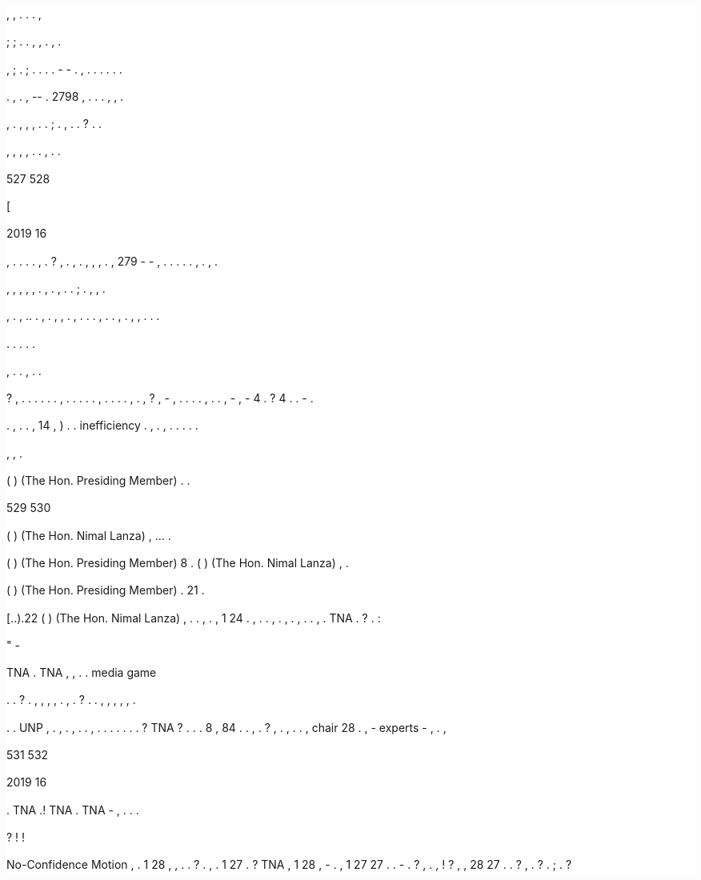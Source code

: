 , , . . . ,

; ; . . , , . , .

, ; . ; . . . . - - . , . . . . . .

. , . , -- . 2798 , . . . , , .

, . , , , . . ; . , . . ? . .

, , , , . . , . .

527 528

[

2019 16

, . . . . , . ? , . , . , , , . , 279 - - , . . . . . , . , .

, , , , , . , . , . . ; . , , .

, . , .. . , . , , . , . . . , . . , . , , . . .

. . . . .

, . . , . .

? , . . . . . . , . . . . . , . . . . , . , ? , - , . . . . , . . , - , - 4 . ? 4 . . - .

. , . . , 14 , ) . . inefficiency . , . , . . . . .

, , .

( ) (The Hon. Presiding Member) . .

529 530

( ) (The Hon. Nimal Lanza) , ... .

( ) (The Hon. Presiding Member) 8 . ( ) (The Hon. Nimal Lanza) , .

( ) (The Hon. Presiding Member) . 21 .

[..).22 ( ) (The Hon. Nimal Lanza) , . . , . , 1 24 . , . . , . , . , . . , . TNA . ? . :

" -

TNA . TNA , , . . media game

. . ? . , , , , . , . ? . . , , , , , .

. . UNP , . , . , . . , . . . . . . . ? TNA ? . . . 8 , 84 . . , . ? , . , . . , chair 28 . , - experts - , . ,

531 532

2019 16

. TNA .! TNA . TNA - , . . .

? ! !

No-Confidence Motion , . 1 28 , , . . ? . , . 1 27 . ? TNA , 1 28 , - . , 1 27 27 . . - . ? , . , ! ? , , 28 27 . . ? , . ? . ; . ?
